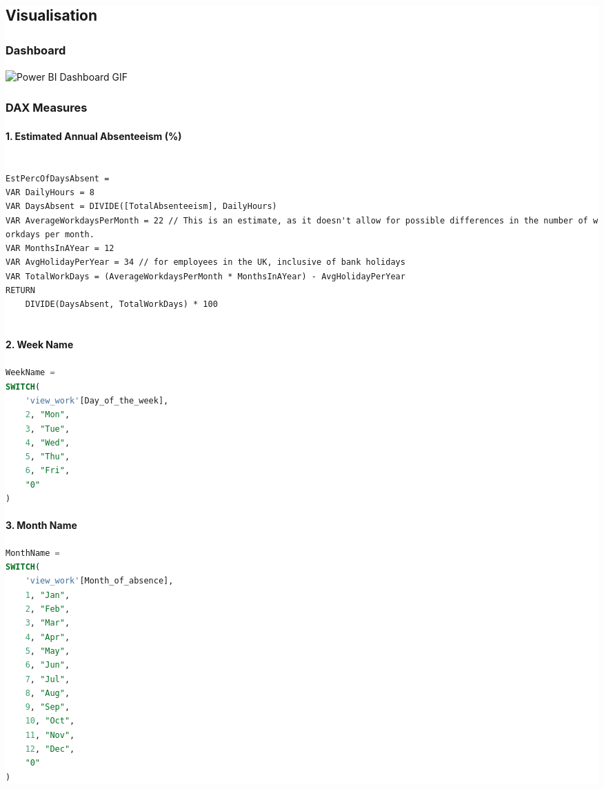 
## Visualisation
### Dashboard

![Power BI Dashboard GIF](assets/images/powerbi_dashhboard.gif)


### DAX Measures
#### 1. Estimated Annual Absenteeism (%)
<pre>
<code>
EstPercOfDaysAbsent = 
VAR DailyHours = 8
VAR DaysAbsent = DIVIDE([TotalAbsenteeism], DailyHours)
VAR AverageWorkdaysPerMonth = 22 // This is an estimate, as it doesn't allow for possible differences in the number of workdays per month.
VAR MonthsInAYear = 12
VAR AvgHolidayPerYear = 34 // for employees in the UK, inclusive of bank holidays
VAR TotalWorkDays = (AverageWorkdaysPerMonth * MonthsInAYear) - AvgHolidayPerYear
RETURN
    DIVIDE(DaysAbsent, TotalWorkDays) * 100
</code>
</pre>


#### 2. Week Name
```sql
WeekName = 
SWITCH(
    'view_work'[Day_of_the_week],
    2, "Mon",
    3, "Tue",
    4, "Wed",
    5, "Thu",
    6, "Fri",
    "0"
)
```

#### 3. Month Name
```sql
MonthName = 
SWITCH(
    'view_work'[Month_of_absence],
    1, "Jan",
    2, "Feb",
    3, "Mar",
    4, "Apr",
    5, "May",
    6, "Jun",
    7, "Jul",
    8, "Aug",
    9, "Sep",
    10, "Oct",
    11, "Nov",
    12, "Dec",
    "0"
)
```

